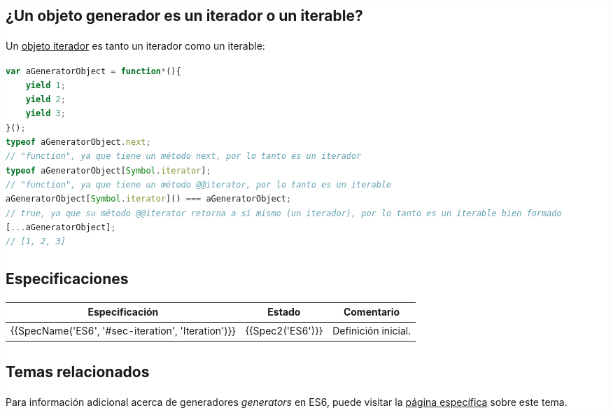 ## ¿Un objeto generador es un iterador o un iterable?

Un [objeto iterador](/es/docs/Web/JavaScript/Reference/Global_Objects/Generator) es tanto un iterador como un iterable:

```js
var aGeneratorObject = function*(){
    yield 1;
    yield 2;
    yield 3;
}();
typeof aGeneratorObject.next;
// "function", ya que tiene un método next, por lo tanto es un iterador
typeof aGeneratorObject[Symbol.iterator];
// "function", ya que tiene un método @@iterator, por lo tanto es un iterable
aGeneratorObject[Symbol.iterator]() === aGeneratorObject;
// true, ya que su método @@iterator retorna a sí mismo (un iterador), por lo tanto es un iterable bien formado
[...aGeneratorObject];
// [1, 2, 3]
```

## Especificaciones

| Especificación                                                       | Estado               | Comentario          |
| -------------------------------------------------------------------- | -------------------- | ------------------- |
| {{SpecName('ES6', '#sec-iteration', 'Iteration')}} | {{Spec2('ES6')}} | Definición inicial. |

## Temas relacionados

Para información adicional acerca de generadores _generators_ en ES6, puede visitar la [página específica](/es/docs/Web/JavaScript/Reference/Statements/function*) sobre este tema.
